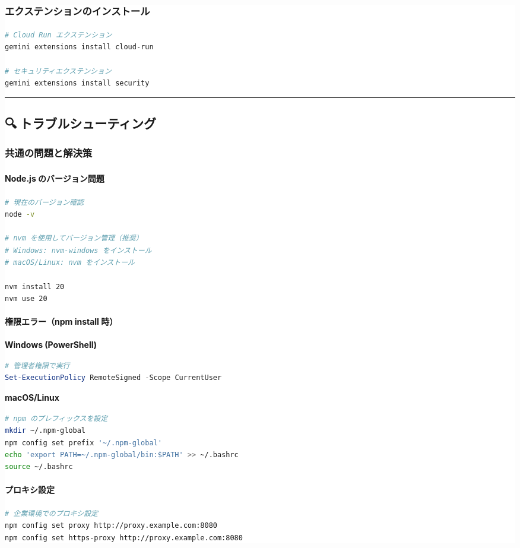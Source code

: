 ### エクステンションのインストール

```bash
# Cloud Run エクステンション
gemini extensions install cloud-run

# セキュリティエクステンション
gemini extensions install security
```

---

## 🔍 トラブルシューティング

### 共通の問題と解決策

#### Node.js のバージョン問題

```bash
# 現在のバージョン確認
node -v

# nvm を使用してバージョン管理（推奨）
# Windows: nvm-windows をインストール
# macOS/Linux: nvm をインストール

nvm install 20
nvm use 20
```

#### 権限エラー（npm install 時）

**Windows (PowerShell)**
```powershell
# 管理者権限で実行
Set-ExecutionPolicy RemoteSigned -Scope CurrentUser
```

**macOS/Linux**
```bash
# npm のプレフィックスを設定
mkdir ~/.npm-global
npm config set prefix '~/.npm-global'
echo 'export PATH=~/.npm-global/bin:$PATH' >> ~/.bashrc
source ~/.bashrc
```

#### プロキシ設定

```bash
# 企業環境でのプロキシ設定
npm config set proxy http://proxy.example.com:8080
npm config set https-proxy http://proxy.example.com:8080
```
